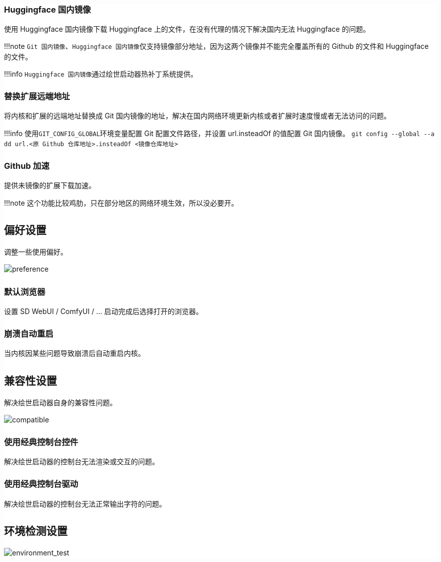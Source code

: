 ### Huggingface 国内镜像
使用 Huggingface 国内镜像下载 Huggingface 上的文件，在没有代理的情况下解决国内无法 Huggingface 的问题。

!!!note
    `Git 国内镜像`、`Huggingface 国内镜像`仅支持镜像部分地址，因为这两个镜像并不能完全覆盖所有的 Github 的文件和 Huggingface 的文件。

!!!info
    `Huggingface 国内镜像`通过绘世启动器热补丁系统提供。


### 替换扩展远端地址
将内核和扩展的远端地址替换成 Git 国内镜像的地址，解决在国内网络环境更新内核或者扩展时速度慢或者无法访问的问题。

!!!info
    使用`GIT_CONFIG_GLOBAL`环境变量配置 Git 配置文件路径，并设置 url.insteadOf 的值配置 Git 国内镜像。
    ```
    git config --global --add url.<原 Github 仓库地址>.insteadOf <镜像仓库地址>
    ```

### Github 加速
提供未镜像的扩展下载加速。

!!!note
    这个功能比较鸡肋，只在部分地区的网络环境生效，所以没必要开。


## 偏好设置
调整一些使用偏好。

![preference](../../assets/images/sd_launcher/other/preference.jpg)

### 默认浏览器
设置 SD WebUI / ComfyUI / ... 启动完成后选择打开的浏览器。

### 崩溃自动重启
当内核因某些问题导致崩溃后自动重启内核。


## 兼容性设置
解决绘世启动器自身的兼容性问题。

![compatible](../../assets/images/sd_launcher/other/compatible.jpg)

### 使用经典控制台控件
解决绘世启动器的控制台无法渲染或交互的问题。

### 使用经典控制台驱动
解决绘世启动器的控制台无法正常输出字符的问题。


## 环境检测设置
![environment_test](../../assets/images/sd_launcher/other/environment_test.jpg)
